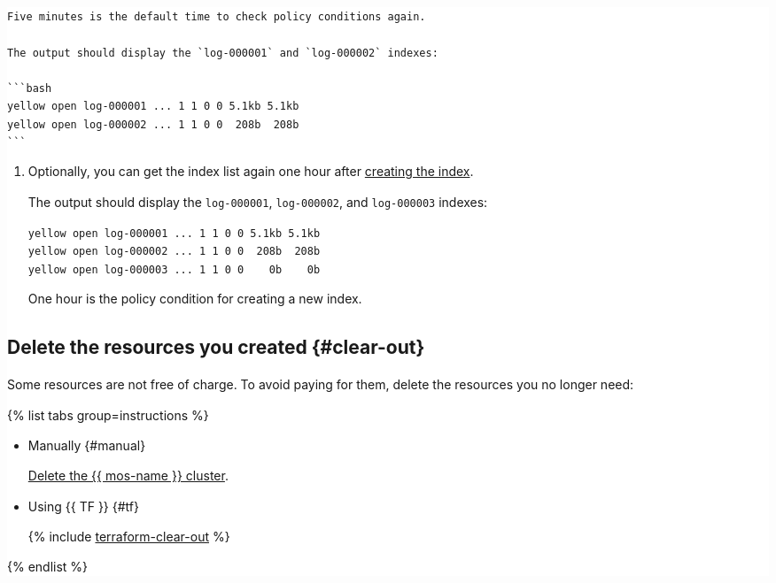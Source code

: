    Five minutes is the default time to check policy conditions again.

    The output should display the `log-000001` and `log-000002` indexes:

    ```bash
    yellow open log-000001 ... 1 1 0 0 5.1kb 5.1kb
    yellow open log-000002 ... 1 1 0 0  208b  208b
    ```

1. Optionally, you can get the index list again one hour after [creating the index](#attach-policy).

    The output should display the `log-000001`, `log-000002`, and `log-000003` indexes:

    ```bash
    yellow open log-000001 ... 1 1 0 0 5.1kb 5.1kb
    yellow open log-000002 ... 1 1 0 0  208b  208b
    yellow open log-000003 ... 1 1 0 0    0b    0b
    ```

    One hour is the policy condition for creating a new index.

## Delete the resources you created {#clear-out}

Some resources are not free of charge. To avoid paying for them, delete the resources you no longer need:

{% list tabs group=instructions %}

- Manually {#manual}

    [Delete the {{ mos-name }} cluster](../../managed-opensearch/operations/cluster-delete.md).

- Using {{ TF }} {#tf}

    {% include [terraform-clear-out](../../_includes/mdb/terraform/clear-out.md) %}

{% endlist %}
